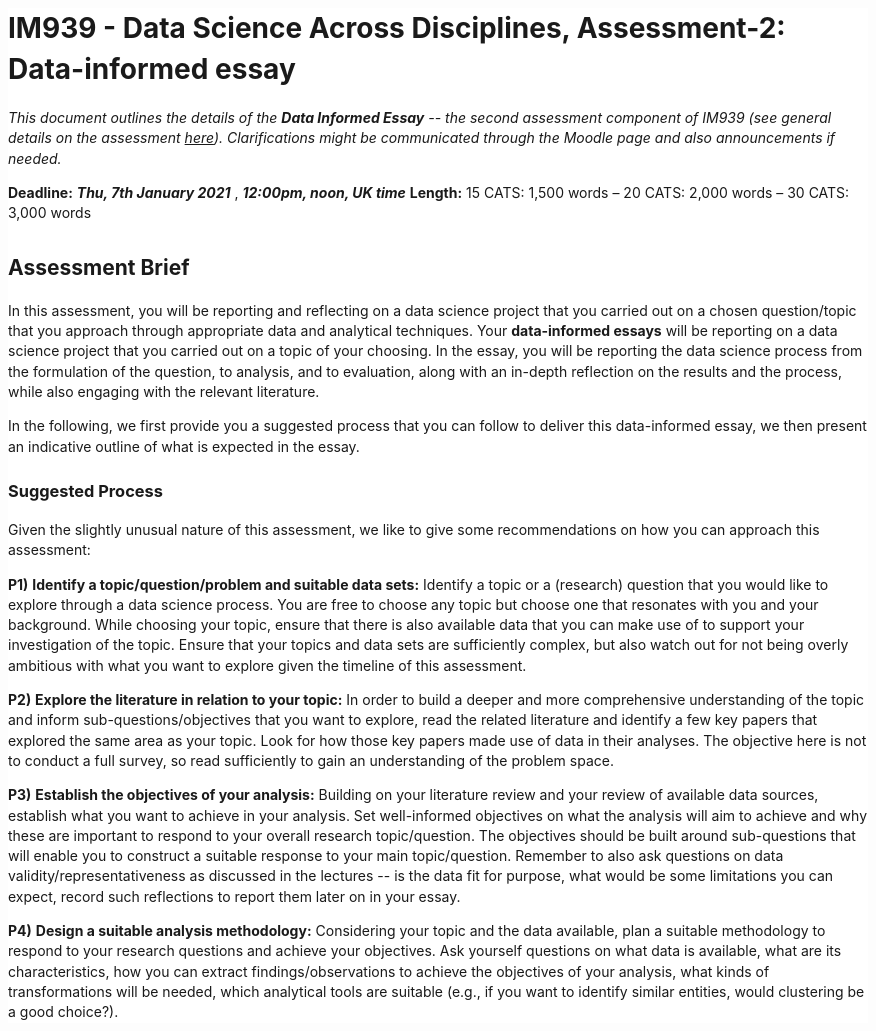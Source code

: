 # IM939 - Data Science Across Disciplines, Assessment-2: Data-informed essay

*This document outlines the details of the **Data Informed Essay** -- the second assessment component of IM939 (see general details on the assessment [here](https://moodle.warwick.ac.uk/mod/page/view.php?id=1095521)). Clarifications might be communicated through the Moodle page and also announcements if needed.*

**Deadline:** ***Thu, 7th January 2021*** , ***12:00pm, noon, UK time*** 
**Length:** 15 CATS: 1,500 words – 20 CATS: 2,000 words – 30 CATS: 3,000 words 

## Assessment Brief

In this assessment, you will be reporting and reflecting on a data science project that you carried out on a chosen question/topic that you approach through appropriate data and analytical techniques. Your **data-informed essays** will be reporting on a data science project that you carried out on a topic of your choosing. In the essay, you will be reporting the data science process from the formulation of the question, to analysis, and to evaluation, along with an in-depth reflection on the results and the process, while also engaging with the relevant literature. 

In the following, we first provide you a suggested process that you can follow to deliver this data-informed essay, we then present an indicative outline of what is expected in the essay.

### Suggested Process

Given the slightly unusual nature of this assessment, we like to give some recommendations on how you can approach this assessment: 

**P1)** **Identify a topic/question/problem and suitable data sets:**  Identify a topic or a (research) question that you would like to explore through a data science process. You are free to choose any topic but choose one that resonates with you and your background. While choosing your topic, ensure that there is also available data that you can make use of to support your investigation of the topic. Ensure that your topics and data sets are sufficiently complex, but also watch out for not being overly ambitious with what you want to explore given the timeline of this assessment.

**P2)** **Explore the literature in relation to your topic:** In order to build a deeper and more comprehensive understanding of the topic and inform sub-questions/objectives that you want to explore, read the related literature and identify a few key papers that explored the same area as your topic. Look for how those key papers made use of data in their analyses. The objective here is not to conduct a full survey, so read sufficiently to gain an understanding of the problem space.

**P3)** **Establish the objectives of your analysis:** Building on your literature review and your review of available data sources, establish what you want to achieve in your analysis. Set well-informed objectives on what the analysis will aim to achieve and why these are important to respond to your overall research topic/question. The objectives should be built around sub-questions that will enable you to construct a suitable response to your main topic/question. Remember to also ask questions on data validity/representativeness as discussed in the lectures -- is the data fit for purpose, what would be some limitations you can expect, record such reflections to report them later on in your essay.

**P4)** **Design a suitable analysis methodology:** Considering your topic and the data available, plan a suitable methodology to respond to your research questions and achieve your objectives. Ask yourself questions on what data is available, what are its characteristics, how you can extract findings/observations to achieve the objectives of your analysis, what kinds of transformations will be needed, which analytical tools are suitable (e.g., if you want to identify similar entities, would clustering be a good choice?). 
